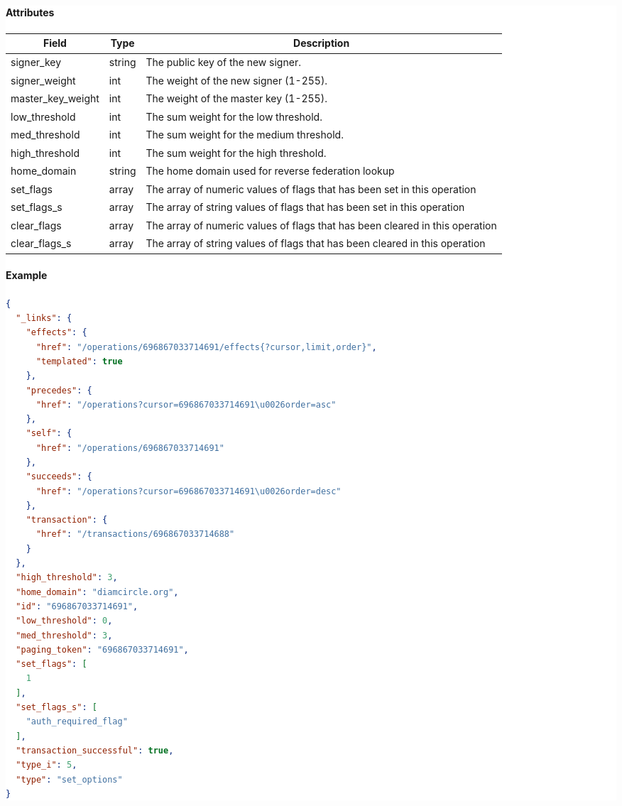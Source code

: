 
#### Attributes

| Field             | Type   | Description                                                                  |
|-------------------|--------|------------------------------------------------------------------------------|
| signer_key        | string | The public key of the new signer.                                            |
| signer_weight     | int    | The weight of the new signer (1-255).                                        |
| master_key_weight | int    | The weight of the master key (1-255).                                        |
| low_threshold     | int    | The sum weight for the low threshold.                                        |
| med_threshold     | int    | The sum weight for the medium threshold.                                     |
| high_threshold    | int    | The sum weight for the high threshold.                                       |
| home_domain       | string | The home domain used for reverse federation lookup                           |
| set_flags         | array  | The array of numeric values of flags that has been set in this operation     |
| set_flags_s       | array  | The array of string values of flags that has been set in this operation      |
| clear_flags       | array  | The array of numeric values of flags that has been cleared in this operation |
| clear_flags_s     | array  | The array of string values of flags that has been cleared in this operation  |


#### Example

```json
{
  "_links": {
    "effects": {
      "href": "/operations/696867033714691/effects{?cursor,limit,order}",
      "templated": true
    },
    "precedes": {
      "href": "/operations?cursor=696867033714691\u0026order=asc"
    },
    "self": {
      "href": "/operations/696867033714691"
    },
    "succeeds": {
      "href": "/operations?cursor=696867033714691\u0026order=desc"
    },
    "transaction": {
      "href": "/transactions/696867033714688"
    }
  },
  "high_threshold": 3,
  "home_domain": "diamcircle.org",
  "id": "696867033714691",
  "low_threshold": 0,
  "med_threshold": 3,
  "paging_token": "696867033714691",
  "set_flags": [
    1
  ],
  "set_flags_s": [
    "auth_required_flag"
  ],
  "transaction_successful": true,
  "type_i": 5,
  "type": "set_options"
}
```
